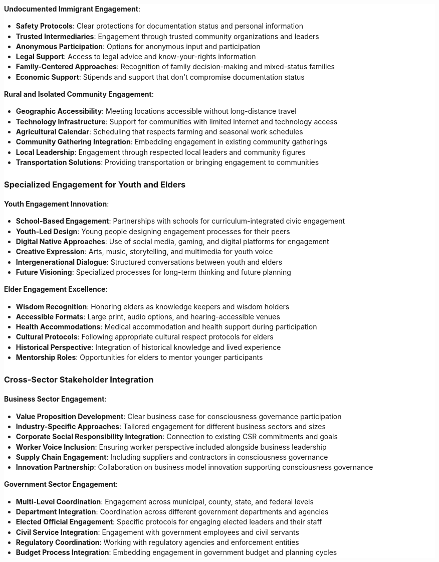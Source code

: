 **Undocumented Immigrant Engagement**:
- **Safety Protocols**: Clear protections for documentation status and personal information
- **Trusted Intermediaries**: Engagement through trusted community organizations and leaders
- **Anonymous Participation**: Options for anonymous input and participation
- **Legal Support**: Access to legal advice and know-your-rights information
- **Family-Centered Approaches**: Recognition of family decision-making and mixed-status families
- **Economic Support**: Stipends and support that don't compromise documentation status

**Rural and Isolated Community Engagement**:
- **Geographic Accessibility**: Meeting locations accessible without long-distance travel
- **Technology Infrastructure**: Support for communities with limited internet and technology access
- **Agricultural Calendar**: Scheduling that respects farming and seasonal work schedules
- **Community Gathering Integration**: Embedding engagement in existing community gatherings
- **Local Leadership**: Engagement through respected local leaders and community figures
- **Transportation Solutions**: Providing transportation or bringing engagement to communities

### Specialized Engagement for Youth and Elders

**Youth Engagement Innovation**:
- **School-Based Engagement**: Partnerships with schools for curriculum-integrated civic engagement
- **Youth-Led Design**: Young people designing engagement processes for their peers
- **Digital Native Approaches**: Use of social media, gaming, and digital platforms for engagement
- **Creative Expression**: Arts, music, storytelling, and multimedia for youth voice
- **Intergenerational Dialogue**: Structured conversations between youth and elders
- **Future Visioning**: Specialized processes for long-term thinking and future planning

**Elder Engagement Excellence**:
- **Wisdom Recognition**: Honoring elders as knowledge keepers and wisdom holders
- **Accessible Formats**: Large print, audio options, and hearing-accessible venues
- **Health Accommodations**: Medical accommodation and health support during participation
- **Cultural Protocols**: Following appropriate cultural respect protocols for elders
- **Historical Perspective**: Integration of historical knowledge and lived experience
- **Mentorship Roles**: Opportunities for elders to mentor younger participants

### Cross-Sector Stakeholder Integration

**Business Sector Engagement**:
- **Value Proposition Development**: Clear business case for consciousness governance participation
- **Industry-Specific Approaches**: Tailored engagement for different business sectors and sizes
- **Corporate Social Responsibility Integration**: Connection to existing CSR commitments and goals
- **Worker Voice Inclusion**: Ensuring worker perspective included alongside business leadership
- **Supply Chain Engagement**: Including suppliers and contractors in consciousness governance
- **Innovation Partnership**: Collaboration on business model innovation supporting consciousness governance

**Government Sector Engagement**:
- **Multi-Level Coordination**: Engagement across municipal, county, state, and federal levels
- **Department Integration**: Coordination across different government departments and agencies
- **Elected Official Engagement**: Specific protocols for engaging elected leaders and their staff
- **Civil Service Integration**: Engagement with government employees and civil servants
- **Regulatory Coordination**: Working with regulatory agencies and enforcement entities
- **Budget Process Integration**: Embedding engagement in government budget and planning cycles
